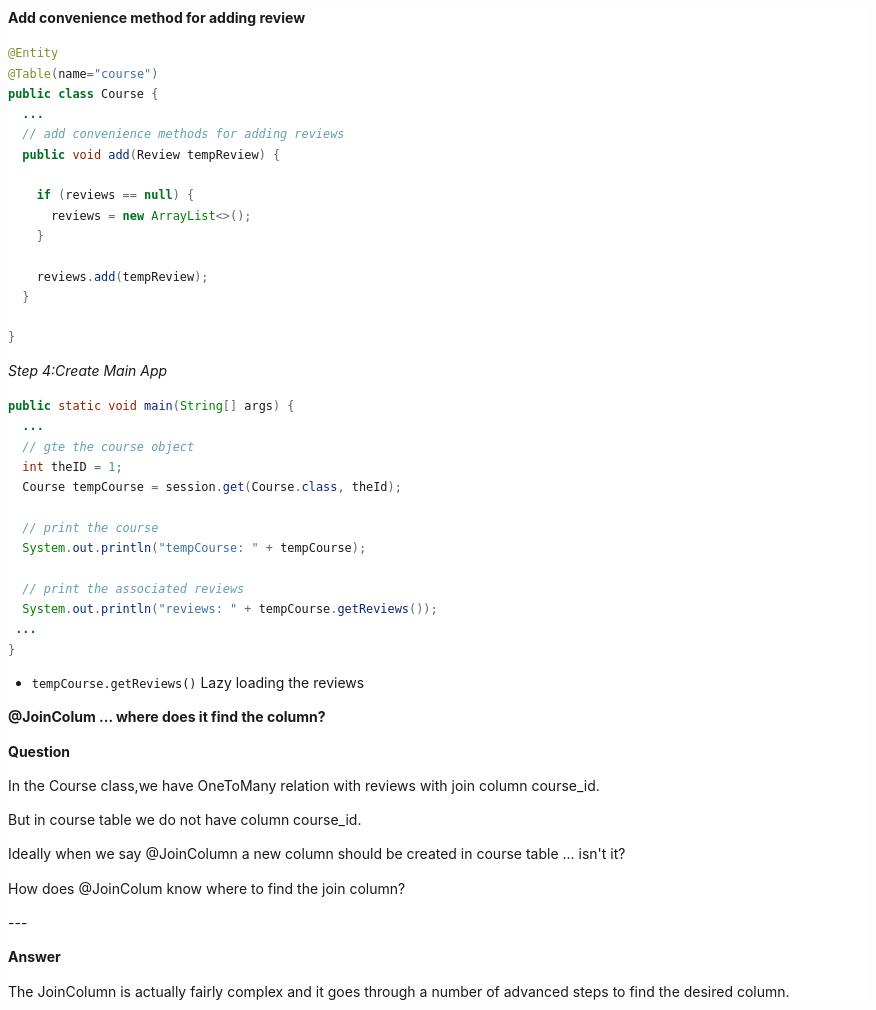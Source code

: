 **Add convenience method for adding review**
```JAVA
@Entity
@Table(name="course")
public class Course {
  ...
  // add convenience methods for adding reviews
  public void add(Review tempReview) {
    
    if (reviews == null) {
      reviews = new ArrayList<>();
    }
    
    reviews.add(tempReview);
  }
  
}
```

_Step 4:Create Main App_
```JAVA
public static void main(String[] args) {
  ...
  // gte the course object
  int theID = 1;
  Course tempCourse = session.get(Course.class, theId);
  
  // print the course 
  System.out.println("tempCourse: " + tempCourse);
  
  // print the associated reviews
  System.out.println("reviews: " + tempCourse.getReviews());
 ... 
}
```
+ `tempCourse.getReviews()` Lazy loading the reviews


**@JoinColum ... where does it find the column?**

**Question**

In the Course class,we have OneToMany relation with reviews with join column course_id.

But in course table we do not have column course_id.

Ideally when we say @JoinColumn a new column should be created in course table ... isn't it?

How does @JoinColum know where to find the join column?

\---


**Answer**

The JoinColumn is actually fairly complex and it goes through a number of advanced steps to find the desired column.
